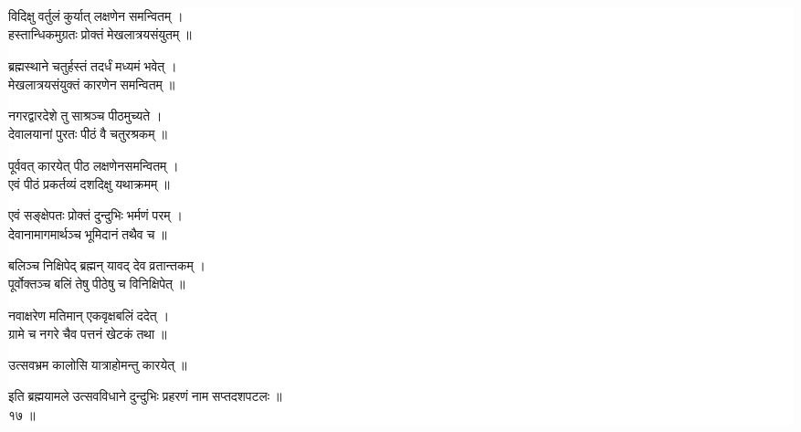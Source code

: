 विदिक्षु वर्तुलं कुर्यात् लक्षणेन समन्वितम् ।  
हस्तान्धिकमुग्रतः प्रोक्तं मेखलात्रयसंयुतम् ॥  
  
ब्रह्मस्थाने चतुर्हस्तं तदर्धं मध्यमं भवेत् ।  
मेखलात्रयसंयुक्तं कारणेन समन्वितम् ॥  
  
नगरद्वारदेशे तु साश्रञ्च पीठमुच्यते ।  
देवालयानां पुरतः पीठं वै चतुरश्रकम् ॥  
  
पूर्ववत् कारयेत् पीठ लक्षणेनसमन्वितम् ।  
एवं पीठं प्रकर्तव्यं दशदिक्षु यथाक्रमम् ॥  
  
एवं सङ्क्षेपतः प्रोक्तं दुन्दुभिः भर्मणं परम् ।  
देवानामागमार्थञ्च भूमिदानं तथैव च ॥  
  
बलिञ्च निक्षिपेद् ब्रह्मन् यावद् देव व्रतान्तकम् ।  
पूर्वोक्तञ्च बलिं तेषु पीठेषु च विनिक्षिपेत् ॥  
  
नवाक्षरेण मतिमान् एकवृक्षबलिं ददेत् ।  
ग्रामे च नगरे चैव पत्तनं खेटकं तथा ॥  
  
उत्सवभ्रम कालोसि यात्राहोमन्तु कारयेत् ॥  
  
इति ब्रह्मयामले उत्सवविधाने दुन्दुभिः प्रहरणं नाम सप्तदशपटलः ॥   
१७ ॥
